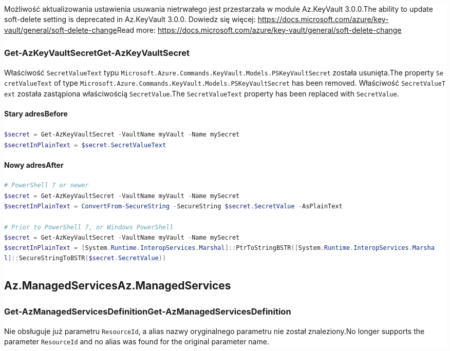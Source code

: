 <span data-ttu-id="8d14e-214">Możliwość aktualizowania ustawienia usuwania nietrwałego jest przestarzała w module Az.KeyVault 3.0.0.</span><span class="sxs-lookup"><span data-stu-id="8d14e-214">The ability to update soft-delete setting is deprecated in Az.KeyVault 3.0.0.</span></span> <span data-ttu-id="8d14e-215">Dowiedz się więcej: https://docs.microsoft.com/azure/key-vault/general/soft-delete-change</span><span class="sxs-lookup"><span data-stu-id="8d14e-215">Read more: https://docs.microsoft.com/azure/key-vault/general/soft-delete-change</span></span>

### <a name="get-azkeyvaultsecret"></a><span data-ttu-id="8d14e-216">Get-AzKeyVaultSecret</span><span class="sxs-lookup"><span data-stu-id="8d14e-216">Get-AzKeyVaultSecret</span></span>

<span data-ttu-id="8d14e-217">Właściwość `SecretValueText` typu `Microsoft.Azure.Commands.KeyVault.Models.PSKeyVaultSecret` została usunięta.</span><span class="sxs-lookup"><span data-stu-id="8d14e-217">The property `SecretValueText` of type `Microsoft.Azure.Commands.KeyVault.Models.PSKeyVaultSecret` has been removed.</span></span> <span data-ttu-id="8d14e-218">Właściwość `SecretValueText` została zastąpiona właściwością `SecretValue`.</span><span class="sxs-lookup"><span data-stu-id="8d14e-218">The `SecretValueText` property has been replaced with `SecretValue`.</span></span>

#### <a name="before"></a><span data-ttu-id="8d14e-219">Stary adres</span><span class="sxs-lookup"><span data-stu-id="8d14e-219">Before</span></span>

```powershell
$secret = Get-AzKeyVaultSecret -VaultName myVault -Name mySecret
$secretInPlainText = $secret.SecretValueText
```

#### <a name="after"></a><span data-ttu-id="8d14e-220">Nowy adres</span><span class="sxs-lookup"><span data-stu-id="8d14e-220">After</span></span>

```powershell
# PowerShell 7 or newer
$secret = Get-AzKeyVaultSecret -VaultName myVault -Name mySecret
$secretInPlainText = ConvertFrom-SecureString -SecureString $secret.SecretValue -AsPlainText

# Prior to PowerShell 7, or Windows PowerShell
$secret = Get-AzKeyVaultSecret -VaultName myVault -Name mySecret
$secretInPlainText = [System.Runtime.InteropServices.Marshal]::PtrToStringBSTR([System.Runtime.InteropServices.Marshal]::SecureStringToBSTR($secret.SecretValue))
```

## <a name="azmanagedservices"></a><span data-ttu-id="8d14e-221">Az.ManagedServices</span><span class="sxs-lookup"><span data-stu-id="8d14e-221">Az.ManagedServices</span></span>

### <a name="get-azmanagedservicesdefinition"></a><span data-ttu-id="8d14e-222">Get-AzManagedServicesDefinition</span><span class="sxs-lookup"><span data-stu-id="8d14e-222">Get-AzManagedServicesDefinition</span></span>

<span data-ttu-id="8d14e-223">Nie obsługuje już parametru `ResourceId`, a alias nazwy oryginalnego parametru nie został znaleziony.</span><span class="sxs-lookup"><span data-stu-id="8d14e-223">No longer supports the parameter `ResourceId` and no alias was found for the original parameter name.</span></span>
